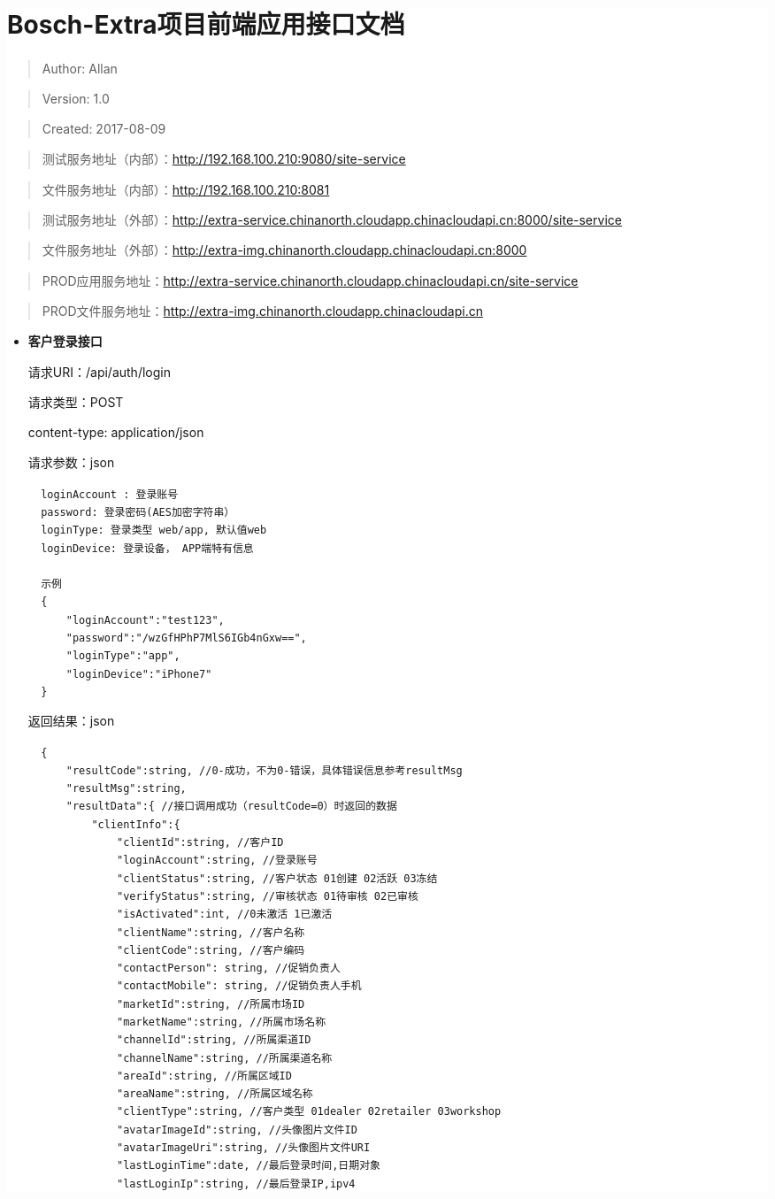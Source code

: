 # Bosch-Extra项目前端应用接口文档 #

>Author: Allan

>Version: 1.0

>Created: 2017-08-09

>测试服务地址（内部）：http://192.168.100.210:9080/site-service

>文件服务地址（内部）：http://192.168.100.210:8081

>测试服务地址（外部）：http://extra-service.chinanorth.cloudapp.chinacloudapi.cn:8000/site-service

>文件服务地址（外部）：http://extra-img.chinanorth.cloudapp.chinacloudapi.cn:8000

>PROD应用服务地址：http://extra-service.chinanorth.cloudapp.chinacloudapi.cn/site-service

>PROD文件服务地址：http://extra-img.chinanorth.cloudapp.chinacloudapi.cn

* **客户登录接口**

	请求URI：/api/auth/login

	请求类型：POST

	content-type: application/json

	请求参数：json

		loginAccount : 登录账号
		password: 登录密码(AES加密字符串）
		loginType: 登录类型 web/app, 默认值web
		loginDevice: 登录设备， APP端特有信息  

		示例
		{
			"loginAccount":"test123",
			"password":"/wzGfHPhP7MlS6IGb4nGxw==",
			"loginType":"app",
			"loginDevice":"iPhone7"
		} 
	
	返回结果：json
		
		{
			"resultCode":string, //0-成功，不为0-错误，具体错误信息参考resultMsg
			"resultMsg":string,
			"resultData":{ //接口调用成功（resultCode=0）时返回的数据
				"clientInfo":{
					"clientId":string, //客户ID
					"loginAccount":string, //登录账号
					"clientStatus":string, //客户状态 01创建 02活跃 03冻结
					"verifyStatus":string, //审核状态 01待审核 02已审核
					"isActivated":int, //0未激活 1已激活
					"clientName":string, //客户名称
					"clientCode":string, //客户编码
					"contactPerson": string, //促销负责人
					"contactMobile": string, //促销负责人手机
					"marketId":string, //所属市场ID
					"marketName":string, //所属市场名称
					"channelId":string, //所属渠道ID
					"channelName":string, //所属渠道名称
					"areaId":string, //所属区域ID
					"areaName":string, //所属区域名称
					"clientType":string, //客户类型 01dealer 02retailer 03workshop
					"avatarImageId":string, //头像图片文件ID
					"avatarImageUri":string, //头像图片文件URI
					"lastLoginTime":date, //最后登录时间,日期对象
					"lastLoginIp":string, //最后登录IP,ipv4